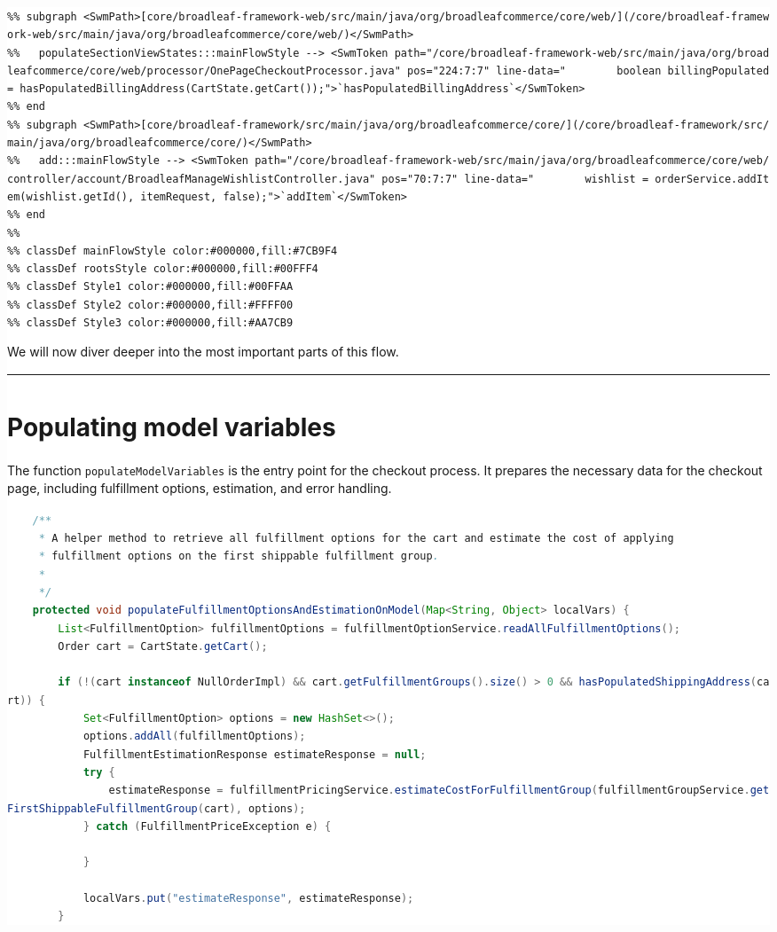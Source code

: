 ```mermaid
%% subgraph <SwmPath>[core/broadleaf-framework-web/src/main/java/org/broadleafcommerce/core/web/](/core/broadleaf-framework-web/src/main/java/org/broadleafcommerce/core/web/)</SwmPath>
%%   populateSectionViewStates:::mainFlowStyle --> <SwmToken path="/core/broadleaf-framework-web/src/main/java/org/broadleafcommerce/core/web/processor/OnePageCheckoutProcessor.java" pos="224:7:7" line-data="        boolean billingPopulated = hasPopulatedBillingAddress(CartState.getCart());">`hasPopulatedBillingAddress`</SwmToken>
%% end
%% subgraph <SwmPath>[core/broadleaf-framework/src/main/java/org/broadleafcommerce/core/](/core/broadleaf-framework/src/main/java/org/broadleafcommerce/core/)</SwmPath>
%%   add:::mainFlowStyle --> <SwmToken path="/core/broadleaf-framework-web/src/main/java/org/broadleafcommerce/core/web/controller/account/BroadleafManageWishlistController.java" pos="70:7:7" line-data="        wishlist = orderService.addItem(wishlist.getId(), itemRequest, false);">`addItem`</SwmToken>
%% end
%% 
%% classDef mainFlowStyle color:#000000,fill:#7CB9F4
%% classDef rootsStyle color:#000000,fill:#00FFF4
%% classDef Style1 color:#000000,fill:#00FFAA
%% classDef Style2 color:#000000,fill:#FFFF00
%% classDef Style3 color:#000000,fill:#AA7CB9
```

We will now diver deeper into the most important parts of this flow.

<SwmSnippet path="/core/broadleaf-framework-web/src/main/java/org/broadleafcommerce/core/web/processor/OnePageCheckoutProcessor.java" line="379">

---

# Populating model variables

The function <SwmToken path="/admin/broadleaf-open-admin-platform/src/main/java/org/broadleafcommerce/openadmin/processor/AdminUserProcessor.java" pos="68:11:11" line-data="    public Map&lt;String, Object&gt; populateModelVariables(String tagName, Map&lt;String, String&gt; tagAttributes, BroadleafTemplateContext context) {">`populateModelVariables`</SwmToken> is the entry point for the checkout process. It prepares the necessary data for the checkout page, including fulfillment options, estimation, and error handling.

```java
    /**
     * A helper method to retrieve all fulfillment options for the cart and estimate the cost of applying
     * fulfillment options on the first shippable fulfillment group.
     *
     */
    protected void populateFulfillmentOptionsAndEstimationOnModel(Map<String, Object> localVars) {
        List<FulfillmentOption> fulfillmentOptions = fulfillmentOptionService.readAllFulfillmentOptions();
        Order cart = CartState.getCart();

        if (!(cart instanceof NullOrderImpl) && cart.getFulfillmentGroups().size() > 0 && hasPopulatedShippingAddress(cart)) {
            Set<FulfillmentOption> options = new HashSet<>();
            options.addAll(fulfillmentOptions);
            FulfillmentEstimationResponse estimateResponse = null;
            try {
                estimateResponse = fulfillmentPricingService.estimateCostForFulfillmentGroup(fulfillmentGroupService.getFirstShippableFulfillmentGroup(cart), options);
            } catch (FulfillmentPriceException e) {

            }

            localVars.put("estimateResponse", estimateResponse);
        }
```